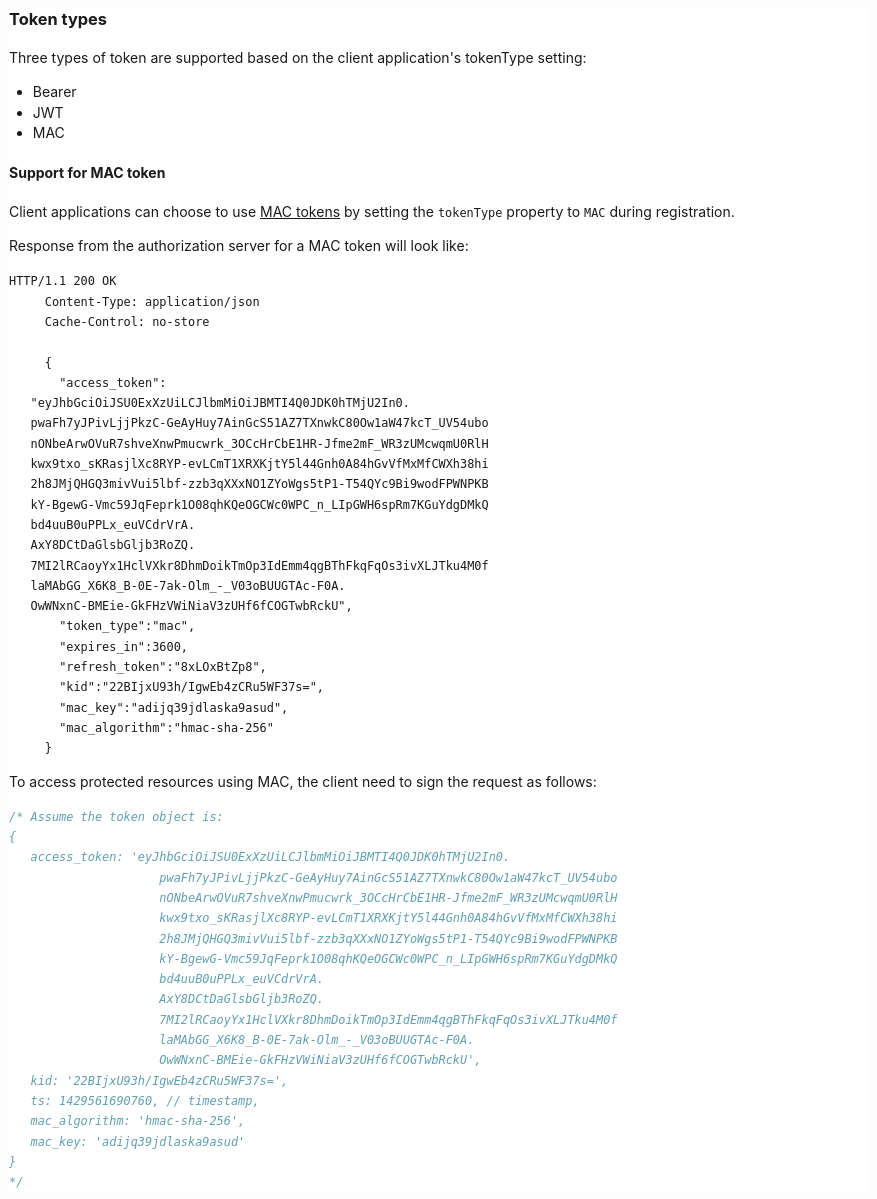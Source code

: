 ### Token types

Three types of token are supported based on the client application's tokenType
setting:

- Bearer
- JWT
- MAC

#### Support for MAC token

Client applications can choose to use [MAC tokens](https://tools.ietf.org/html/draft-ietf-oauth-v2-http-mac-05)
by setting the `tokenType` property to `MAC` during registration.

Response from the authorization server for a MAC token will look like:

```
HTTP/1.1 200 OK
     Content-Type: application/json
     Cache-Control: no-store

     {
       "access_token":
   "eyJhbGciOiJSU0ExXzUiLCJlbmMiOiJBMTI4Q0JDK0hTMjU2In0.
   pwaFh7yJPivLjjPkzC-GeAyHuy7AinGcS51AZ7TXnwkC80Ow1aW47kcT_UV54ubo
   nONbeArwOVuR7shveXnwPmucwrk_3OCcHrCbE1HR-Jfme2mF_WR3zUMcwqmU0RlH
   kwx9txo_sKRasjlXc8RYP-evLCmT1XRXKjtY5l44Gnh0A84hGvVfMxMfCWXh38hi
   2h8JMjQHGQ3mivVui5lbf-zzb3qXXxNO1ZYoWgs5tP1-T54QYc9Bi9wodFPWNPKB
   kY-BgewG-Vmc59JqFeprk1O08qhKQeOGCWc0WPC_n_LIpGWH6spRm7KGuYdgDMkQ
   bd4uuB0uPPLx_euVCdrVrA.
   AxY8DCtDaGlsbGljb3RoZQ.
   7MI2lRCaoyYx1HclVXkr8DhmDoikTmOp3IdEmm4qgBThFkqFqOs3ivXLJTku4M0f
   laMAbGG_X6K8_B-0E-7ak-Olm_-_V03oBUUGTAc-F0A.
   OwWNxnC-BMEie-GkFHzVWiNiaV3zUHf6fCOGTwbRckU",
       "token_type":"mac",
       "expires_in":3600,
       "refresh_token":"8xLOxBtZp8",
       "kid":"22BIjxU93h/IgwEb4zCRu5WF37s=",
       "mac_key":"adijq39jdlaska9asud",
       "mac_algorithm":"hmac-sha-256"
     }
```

To access protected resources using MAC, the client need to sign the request as
follows:

```js
/* Assume the token object is:
{
   access_token: 'eyJhbGciOiJSU0ExXzUiLCJlbmMiOiJBMTI4Q0JDK0hTMjU2In0.
                     pwaFh7yJPivLjjPkzC-GeAyHuy7AinGcS51AZ7TXnwkC80Ow1aW47kcT_UV54ubo
                     nONbeArwOVuR7shveXnwPmucwrk_3OCcHrCbE1HR-Jfme2mF_WR3zUMcwqmU0RlH
                     kwx9txo_sKRasjlXc8RYP-evLCmT1XRXKjtY5l44Gnh0A84hGvVfMxMfCWXh38hi
                     2h8JMjQHGQ3mivVui5lbf-zzb3qXXxNO1ZYoWgs5tP1-T54QYc9Bi9wodFPWNPKB
                     kY-BgewG-Vmc59JqFeprk1O08qhKQeOGCWc0WPC_n_LIpGWH6spRm7KGuYdgDMkQ
                     bd4uuB0uPPLx_euVCdrVrA.
                     AxY8DCtDaGlsbGljb3RoZQ.
                     7MI2lRCaoyYx1HclVXkr8DhmDoikTmOp3IdEmm4qgBThFkqFqOs3ivXLJTku4M0f
                     laMAbGG_X6K8_B-0E-7ak-Olm_-_V03oBUUGTAc-F0A.
                     OwWNxnC-BMEie-GkFHzVWiNiaV3zUHf6fCOGTwbRckU',
   kid: '22BIjxU93h/IgwEb4zCRu5WF37s=',
   ts: 1429561690760, // timestamp,
   mac_algorithm: 'hmac-sha-256',
   mac_key: 'adijq39jdlaska9asud'
}
*/
```